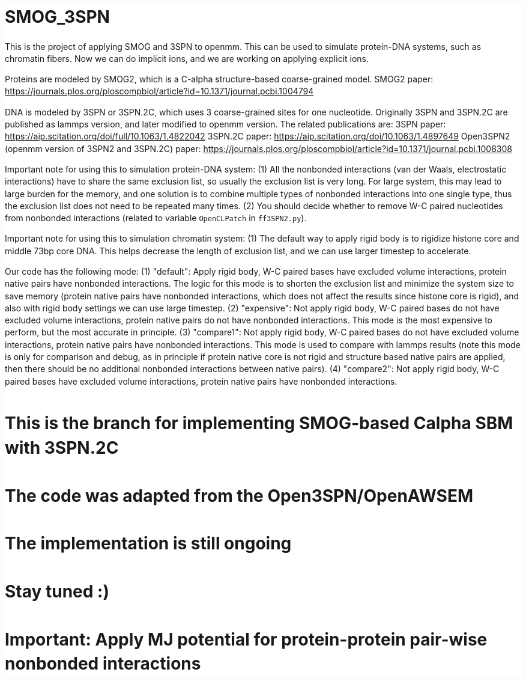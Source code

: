 # SMOG_3SPN

This is the project of applying SMOG and 3SPN to openmm. This can be used to simulate protein-DNA systems, such as chromatin fibers. Now we can do implicit ions, and we are working on applying explicit ions. 

Proteins are modeled by SMOG2, which is a C-alpha structure-based coarse-grained model. 
SMOG2 paper: https://journals.plos.org/ploscompbiol/article?id=10.1371/journal.pcbi.1004794

DNA is modeled by 3SPN or 3SPN.2C, which uses 3 coarse-grained sites for one nucleotide. Originally 3SPN and 3SPN.2C are published as lammps version, and later modified to openmm version. The related publications are: 
3SPN paper: https://aip.scitation.org/doi/full/10.1063/1.4822042
3SPN.2C paper: https://aip.scitation.org/doi/10.1063/1.4897649
Open3SPN2 (openmm version of 3SPN2 and 3SPN.2C) paper: https://journals.plos.org/ploscompbiol/article?id=10.1371/journal.pcbi.1008308

Important note for using this to simulation protein-DNA system:
(1) All the nonbonded interactions (van der Waals, electrostatic interactions) have to share the same exclusion list, so usually the exclusion list is very long. For large system, this may lead to large burden for the memory, and one solution is to combine multiple types of nonbonded interactions into one single type, thus the exclusion list does not need to be repeated many times. 
(2) You should decide whether to remove W-C paired nucleotides from nonbonded interactions (related to variable `OpenCLPatch` in `ff3SPN2.py`).

Important note for using this to simulation chromatin system:
(1) The default way to apply rigid body is to rigidize histone core and middle 73bp core DNA. This helps decrease the length of exclusion list, and we can use larger timestep to accelerate. 

Our code has the following mode: 
(1) "default": Apply rigid body, W-C paired bases have excluded volume interactions, protein native pairs have nonbonded interactions. The logic for this mode is to shorten the exclusion list and minimize the system size to save memory (protein native pairs have nonbonded interactions, which does not affect the results since histone core is rigid), and also with rigid body settings we can use large timestep.
(2) "expensive": Not apply rigid body, W-C paired bases do not have excluded volume interactions, protein native pairs do not have nonbonded interactions. This mode is the most expensive to perform, but the most accurate in principle.
(3) "compare1": Not apply rigid body, W-C paired bases do not have excluded volume interactions, protein native pairs have nonbonded interactions. This mode is used to compare with lammps results (note this mode is only for comparison and debug, as in principle if protein native core is not rigid and structure based native pairs are applied, then there should be no additional nonbonded interactions between native pairs). 
(4) "compare2": Not apply rigid body, W-C paired bases have excluded volume interactions, protein native pairs have nonbonded interactions. 

# This is the branch for implementing SMOG-based Calpha SBM with 3SPN.2C
# The code was adapted from the Open3SPN/OpenAWSEM
#
# The implementation is still ongoing
# Stay tuned :)
# Important: Apply MJ potential for protein-protein pair-wise nonbonded interactions
